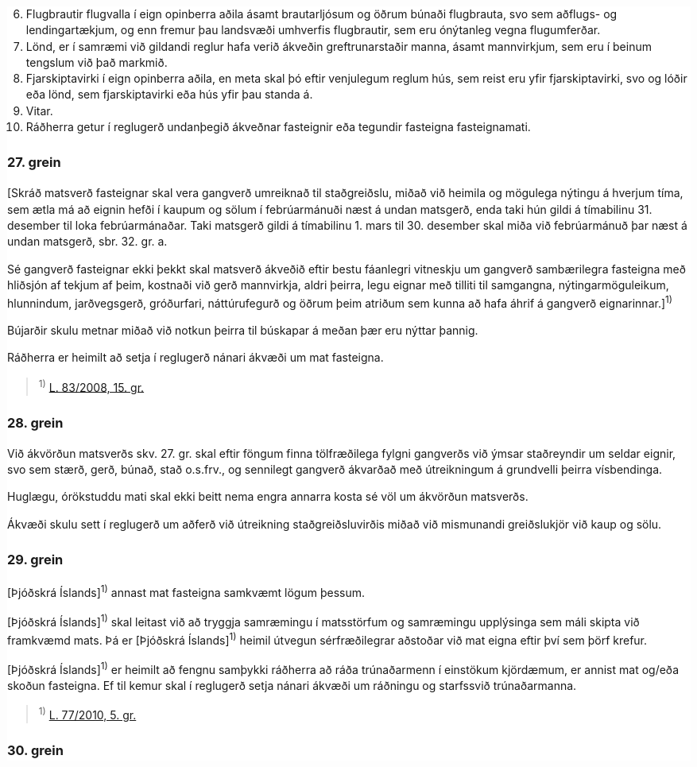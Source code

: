 6. Flugbrautir flugvalla í eign opinberra aðila ásamt brautarljósum og öðrum búnaði flugbrauta, svo sem aðflugs- og lendingartækjum, og enn fremur þau landsvæði umhverfis flugbrautir, sem eru ónýtanleg vegna flugumferðar.
7. Lönd, er í samræmi við gildandi reglur hafa verið ákveðin greftrunarstaðir manna, ásamt mannvirkjum, sem eru í beinum tengslum við það markmið.
8. Fjarskiptavirki í eign opinberra aðila, en meta skal þó eftir venjulegum reglum hús, sem reist eru yfir fjarskiptavirki, svo og lóðir eða lönd, sem fjarskiptavirki eða hús yfir þau standa á.
9. Vitar.
10. Ráðherra getur í reglugerð undanþegið ákveðnar fasteignir eða tegundir fasteigna fasteignamati.

### 27. grein

[Skráð matsverð fasteignar skal vera gangverð umreiknað til staðgreiðslu, miðað við heimila og mögulega nýtingu á hverjum tíma, sem ætla má að eignin hefði í kaupum og sölum í febrúarmánuði næst á undan matsgerð, enda taki hún gildi á tímabilinu 31. desember til loka febrúarmánaðar. Taki matsgerð gildi á tímabilinu 1. mars til 30. desember skal miða við febrúarmánuð þar næst á undan matsgerð, sbr. 32. gr. a.

Sé gangverð fasteignar ekki þekkt skal matsverð ákveðið eftir bestu fáanlegri vitneskju um gangverð sambærilegra fasteigna með hliðsjón af tekjum af þeim, kostnaði við gerð mannvirkja, aldri þeirra, legu eignar með tilliti til samgangna, nýtingarmöguleikum, hlunnindum, jarðvegsgerð, gróðurfari, náttúrufegurð og öðrum þeim atriðum sem kunna að hafa áhrif á gangverð eignarinnar.]<sup>1)</sup> 

Bújarðir skulu metnar miðað við notkun þeirra til búskapar á meðan þær eru nýttar þannig.

Ráðherra er heimilt að setja í reglugerð nánari ákvæði um mat fasteigna.

> <sup>1)</sup> [L. 83/2008, 15. gr.](https://althingi.is/altext/stjt/2008.083.html)

### 28. grein

Við ákvörðun matsverðs skv. 27. gr. skal eftir föngum finna tölfræðilega fylgni gangverðs við ýmsar staðreyndir um seldar eignir, svo sem stærð, gerð, búnað, stað o.s.frv., og sennilegt gangverð ákvarðað með útreikningum á grundvelli þeirra vísbendinga.

Huglægu, órökstuddu mati skal ekki beitt nema engra annarra kosta sé völ um ákvörðun matsverðs.

Ákvæði skulu sett í reglugerð um aðferð við útreikning staðgreiðsluvirðis miðað við mismunandi greiðslukjör við kaup og sölu.

### 29. grein

[Þjóðskrá Íslands]<sup>1)</sup> annast mat fasteigna samkvæmt lögum þessum.

[Þjóðskrá Íslands]<sup>1)</sup> skal leitast við að tryggja samræmingu í matsstörfum og samræmingu upplýsinga sem máli skipta við framkvæmd mats. Þá er [Þjóðskrá Íslands]<sup>1)</sup> heimil útvegun sérfræðilegrar aðstoðar við mat eigna eftir því sem þörf krefur.

[Þjóðskrá Íslands]<sup>1)</sup> er heimilt að fengnu samþykki ráðherra að ráða trúnaðarmenn í einstökum kjördæmum, er annist mat og/eða skoðun fasteigna. Ef til kemur skal í reglugerð setja nánari ákvæði um ráðningu og starfssvið trúnaðarmanna.

> <sup>1)</sup> [L. 77/2010, 5. gr.](https://althingi.is/altext/stjt/2010.077.html)

### 30. grein
